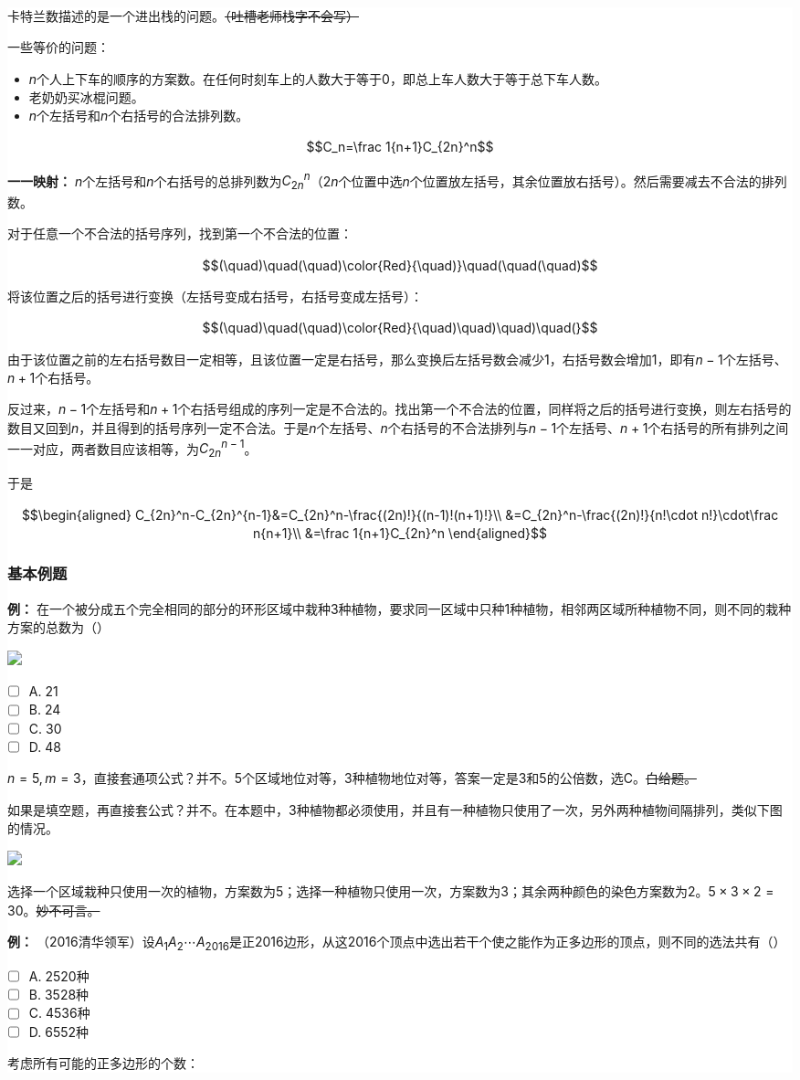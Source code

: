 卡特兰数描述的是一个进出栈的问题。~~（吐槽老师栈字不会写）~~

一些等价的问题：

- $n$个人上下车的顺序的方案数。在任何时刻车上的人数大于等于$0$，即总上车人数大于等于总下车人数。
- 老奶奶买冰棍问题。
- $n$个左括号和$n$个右括号的合法排列数。

$$C_n=\frac 1{n+1}C_{2n}^n$$

**一一映射：** $n$个左括号和$n$个右括号的总排列数为$C_{2n}^n$（$2n$个位置中选$n$个位置放左括号，其余位置放右括号）。然后需要减去不合法的排列数。

对于任意一个不合法的括号序列，找到第一个不合法的位置：

$$(\quad)\quad(\quad)\color{Red}{\quad)}\quad(\quad(\quad)$$

将该位置之后的括号进行变换（左括号变成右括号，右括号变成左括号）：

$$(\quad)\quad(\quad)\color{Red}{\quad)\quad)\quad)\quad(}$$

由于该位置之前的左右括号数目一定相等，且该位置一定是右括号，那么变换后左括号数会减少$1$，右括号数会增加$1$，即有$n-1$个左括号、$n+1$个右括号。

反过来，$n-1$个左括号和$n+1$个右括号组成的序列一定是不合法的。找出第一个不合法的位置，同样将之后的括号进行变换，则左右括号的数目又回到$n$，并且得到的括号序列一定不合法。于是$n$个左括号、$n$个右括号的不合法排列与$n-1$个左括号、$n+1$个右括号的所有排列之间一一对应，两者数目应该相等，为$C_{2n}^{n-1}$。

于是

$$\begin{aligned}
C_{2n}^n-C_{2n}^{n-1}&=C_{2n}^n-\frac{(2n)!}{(n-1)!(n+1)!}\\
&=C_{2n}^n-\frac{(2n)!}{n!\cdot n!}\cdot\frac n{n+1}\\
&=\frac 1{n+1}C_{2n}^n
\end{aligned}$$

### 基本例题

**例：** 在一个被分成五个完全相同的部分的环形区域中栽种$3$种植物，要求同一区域中只种$1$种植物，相邻两区域所种植物不同，则不同的栽种方案的总数为（）

![](https://s1.ax1x.com/2020/03/17/8dniaF.png)

- [ ] A. $21$
- [ ] B. $24$
- [ ] C. $30$
- [ ] D. $48$

$n=5,m=3$，直接套通项公式？并不。$5$个区域地位对等，$3$种植物地位对等，答案一定是$3$和$5$的公倍数，选C。~~白给题。~~

如果是填空题，再直接套公式？并不。在本题中，$3$种植物都必须使用，并且有一种植物只使用了一次，另外两种植物间隔排列，类似下图的情况。

![](https://s1.ax1x.com/2020/03/17/8dnPVU.png)

选择一个区域栽种只使用一次的植物，方案数为$5$；选择一种植物只使用一次，方案数为$3$；其余两种颜色的染色方案数为$2$。$5\times 3\times 2=30$。~~妙不可言。~~

**例：** （2016清华领军）设$A_1A_2\cdots A_{2016}$是正$2016$边形，从这$2016$个顶点中选出若干个使之能作为正多边形的顶点，则不同的选法共有（）

- [ ] A. $2520$种
- [ ] B. $3528$种
- [ ] C. $4536$种
- [ ] D. $6552$种

考虑所有可能的正多边形的个数：
